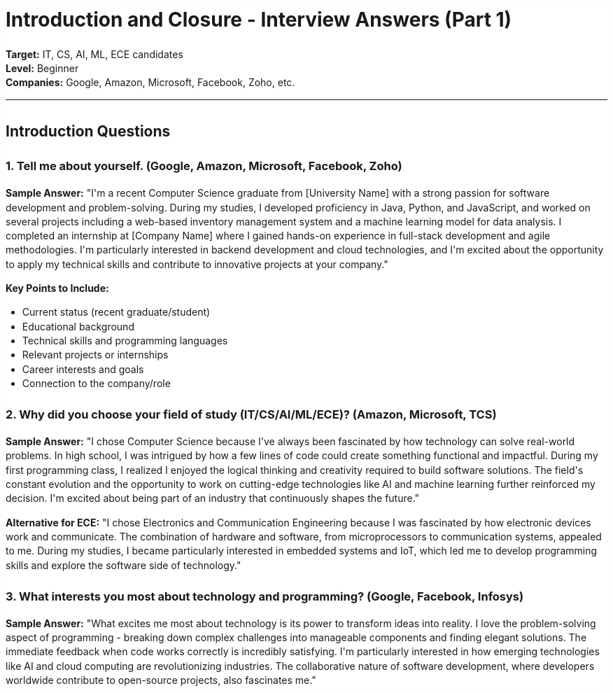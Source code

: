 # Introduction and Closure - Interview Answers (Part 1)

**Target:** IT, CS, AI, ML, ECE candidates  
**Level:** Beginner  
**Companies:** Google, Amazon, Microsoft, Facebook, Zoho, etc.

---

## Introduction Questions

### 1. Tell me about yourself. (Google, Amazon, Microsoft, Facebook, Zoho)

**Sample Answer:**
"I'm a recent Computer Science graduate from [University Name] with a strong passion for software development and problem-solving. During my studies, I developed proficiency in Java, Python, and JavaScript, and worked on several projects including a web-based inventory management system and a machine learning model for data analysis. I completed an internship at [Company Name] where I gained hands-on experience in full-stack development and agile methodologies. I'm particularly interested in backend development and cloud technologies, and I'm excited about the opportunity to apply my technical skills and contribute to innovative projects at your company."

**Key Points to Include:**
- Current status (recent graduate/student)
- Educational background
- Technical skills and programming languages
- Relevant projects or internships
- Career interests and goals
- Connection to the company/role

### 2. Why did you choose your field of study (IT/CS/AI/ML/ECE)? (Amazon, Microsoft, TCS)

**Sample Answer:**
"I chose Computer Science because I've always been fascinated by how technology can solve real-world problems. In high school, I was intrigued by how a few lines of code could create something functional and impactful. During my first programming class, I realized I enjoyed the logical thinking and creativity required to build software solutions. The field's constant evolution and the opportunity to work on cutting-edge technologies like AI and machine learning further reinforced my decision. I'm excited about being part of an industry that continuously shapes the future."

**Alternative for ECE:**
"I chose Electronics and Communication Engineering because I was fascinated by how electronic devices work and communicate. The combination of hardware and software, from microprocessors to communication systems, appealed to me. During my studies, I became particularly interested in embedded systems and IoT, which led me to develop programming skills and explore the software side of technology."

### 3. What interests you most about technology and programming? (Google, Facebook, Infosys)

**Sample Answer:**
"What excites me most about technology is its power to transform ideas into reality. I love the problem-solving aspect of programming - breaking down complex challenges into manageable components and finding elegant solutions. The immediate feedback when code works correctly is incredibly satisfying. I'm particularly interested in how emerging technologies like AI and cloud computing are revolutionizing industries. The collaborative nature of software development, where developers worldwide contribute to open-source projects, also fascinates me."
